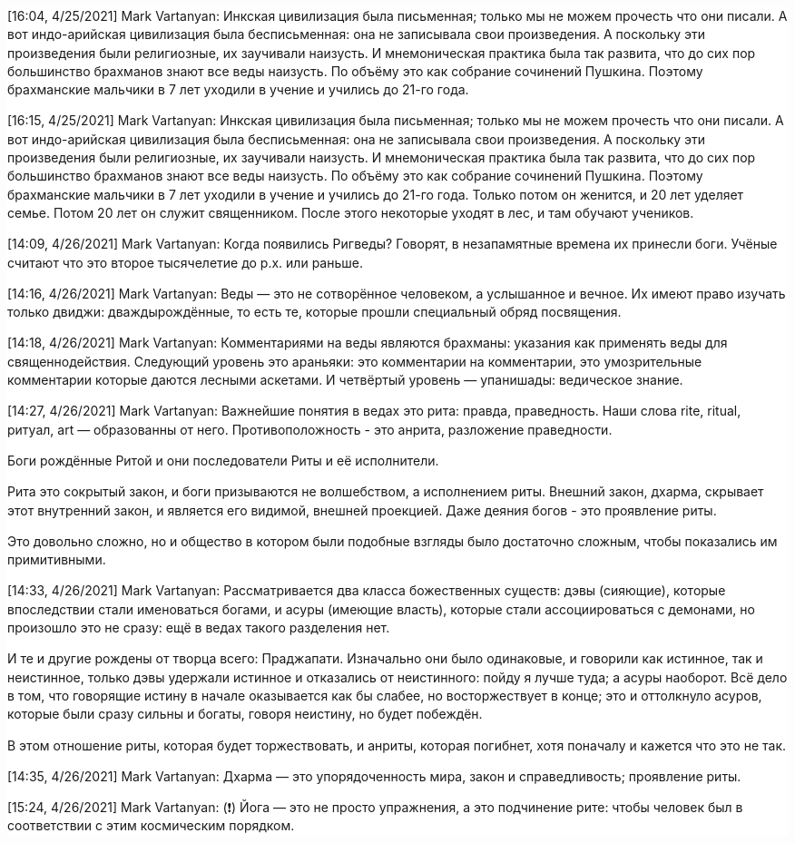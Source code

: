 [16:04, 4/25/2021] Mark Vartanyan: Инкская цивилизация была письменная; только мы не можем прочесть что они писали. А вот индо-арийская цивилизация была бесписьменная: она не записывала свои произведения. А поскольку эти произведения были религиозные, их заучивали наизусть. И мнемоническая практика была так развита, что до сих пор большинство брахманов знают все веды наизусть. По объёму это как собрание сочинений Пушкина. Поэтому брахманские мальчики в 7 лет уходили в учение и учились до 21-го года.

[16:15, 4/25/2021] Mark Vartanyan: Инкская цивилизация была письменная; только мы не можем прочесть что они писали. А вот индо-арийская цивилизация была бесписьменная: она не записывала свои произведения. А поскольку эти произведения были религиозные, их заучивали наизусть. И мнемоническая практика была так развита, что до сих пор большинство брахманов знают все веды наизусть. По объёму это как собрание сочинений Пушкина. Поэтому брахманские мальчики в 7 лет уходили в учение и учились до 21-го года. Только потом он женится, и 20 лет уделяет семье. Потом 20 лет он служит священником. После этого некоторые уходят в лес, и там обучают учеников.

[14:09, 4/26/2021] Mark Vartanyan: Когда появились Ригведы? Говорят, в незапамятные времена их принесли боги. Учёные считают что это второе тысячелетие до р.х. или раньше.

[14:16, 4/26/2021] Mark Vartanyan: Веды — это не сотворённое человеком, а услышанное и вечное. Их имеют право изучать только двиджи: дваждырождённые, то есть те, которые прошли специальный обряд посвящения.

[14:18, 4/26/2021] Mark Vartanyan: Комментариями на веды являются брахманы: указания как применять веды для священнодействия. Следующий уровень это араньяки: это комментарии на комментарии, это умозрительные комментарии которые даются лесными аскетами. И четвёртый уровень — упанишады: ведическое знание.

[14:27, 4/26/2021] Mark Vartanyan: Важнейшие понятия в ведах это рита: правда, праведность. Наши слова rite, ritual, ритуал, art — образованны от него. Противоположность - это анрита, разложение праведности.

Боги рождённые Ритой и они последователи Риты и её исполнители.

Рита это сокрытый закон, и боги призываются не волшебством, а исполнением риты. Внешний закон, дхарма, скрывает этот внутренний закон, и является его видимой, внешней проекцией. Даже деяния богов - это проявление риты.

Это довольно сложно, но и общество в котором были подобные взгляды было достаточно сложным, чтобы показались им примитивными.

[14:33, 4/26/2021] Mark Vartanyan: Рассматривается два класса божественных существ: дэвы (сияющие), которые впоследствии стали именоваться богами, и асуры (имеющие власть), которые стали ассоциироваться с демонами, но произошло это не сразу: ещё в ведах такого разделения нет.

И те и другие рождены от творца всего: Праджапати. Изначально они было одинаковые, и говорили как истинное, так и неистинное, только дэвы удержали истинное и отказались от неистинного: пойду я лучше туда; а асуры наоборот. Всё дело в том, что говорящие истину в начале оказывается как бы слабее, но восторжествует в конце; это и оттолкнуло асуров, которые были сразу сильны и богаты, говоря неистину, но будет побеждён.

В этом отношение риты, которая будет торжествовать, и анриты, которая погибнет, хотя поначалу и кажется что это не так.

[14:35, 4/26/2021] Mark Vartanyan: Дхарма — это упорядоченность мира, закон и справедливость; проявление риты.

[15:24, 4/26/2021] Mark Vartanyan: (❗) Йога — это не просто упражнения, а это подчинение рите: чтобы человек был в соответствии с этим космическим порядком.
